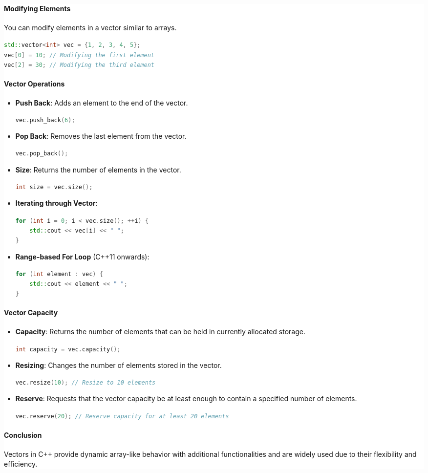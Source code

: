 #### Modifying Elements

You can modify elements in a vector similar to arrays.

```cpp
std::vector<int> vec = {1, 2, 3, 4, 5};
vec[0] = 10; // Modifying the first element
vec[2] = 30; // Modifying the third element
```

#### Vector Operations

* **Push Back**: Adds an element to the end of the vector.

  ```cpp
  vec.push_back(6);
  ```

* **Pop Back**: Removes the last element from the vector.

  ```cpp
  vec.pop_back();
  ```

* **Size**: Returns the number of elements in the vector.

  ```cpp
  int size = vec.size();
  ```

* **Iterating through Vector**:

  ```cpp
  for (int i = 0; i < vec.size(); ++i) {
      std::cout << vec[i] << " ";
  }
  ```

* **Range-based For Loop** (C++11 onwards):

  ```cpp
  for (int element : vec) {
      std::cout << element << " ";
  }
  ```

#### Vector Capacity

* **Capacity**: Returns the number of elements that can be held in currently allocated storage.

  ```cpp
  int capacity = vec.capacity();
  ```

* **Resizing**: Changes the number of elements stored in the vector.

  ```cpp
  vec.resize(10); // Resize to 10 elements
  ```

* **Reserve**: Requests that the vector capacity be at least enough to contain a specified number of elements.

  ```cpp
  vec.reserve(20); // Reserve capacity for at least 20 elements
  ```

#### Conclusion

Vectors in C++ provide dynamic array-like behavior with additional functionalities and are widely used due to their flexibility and efficiency.
